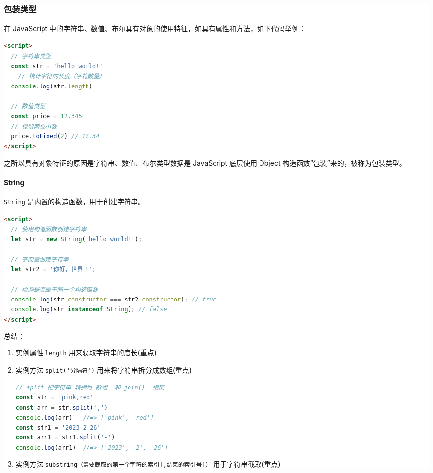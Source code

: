 

### 包装类型

在 JavaScript 中的字符串、数值、布尔具有对象的使用特征，如具有属性和方法，如下代码举例：

```html
<script>
  // 字符串类型
  const str = 'hello world!'
 	// 统计字符的长度（字符数量）
  console.log(str.length)
  
  // 数值类型
  const price = 12.345
  // 保留两位小数
  price.toFixed(2) // 12.34
</script>
```

之所以具有对象特征的原因是字符串、数值、布尔类型数据是 JavaScript 底层使用 Object 构造函数“包装”来的，被称为包装类型。

#### String

`String` 是内置的构造函数，用于创建字符串。

```html
<script>
  // 使用构造函数创建字符串
  let str = new String('hello world!');

  // 字面量创建字符串
  let str2 = '你好，世界！';

  // 检测是否属于同一个构造函数
  console.log(str.constructor === str2.constructor); // true
  console.log(str instanceof String); // false
</script>
```

总结：

1. 实例属性 `length` 用来获取字符串的度长(重点)

2. 实例方法 `split('分隔符')` 用来将字符串拆分成数组(重点)

   ```js
   // split 把字符串 转换为 数组  和 join()  相反
   const str = 'pink,red'
   const arr = str.split(',')
   console.log(arr)   //=> ['pink', 'red']
   const str1 = '2023-2-26'
   const arr1 = str1.split('-')
   console.log(arr1)  //=> ['2023', '2', '26']
   ```

3. 实例方法 `substring（需要截取的第一个字符的索引[,结束的索引号]）` 用于字符串截取(重点)
